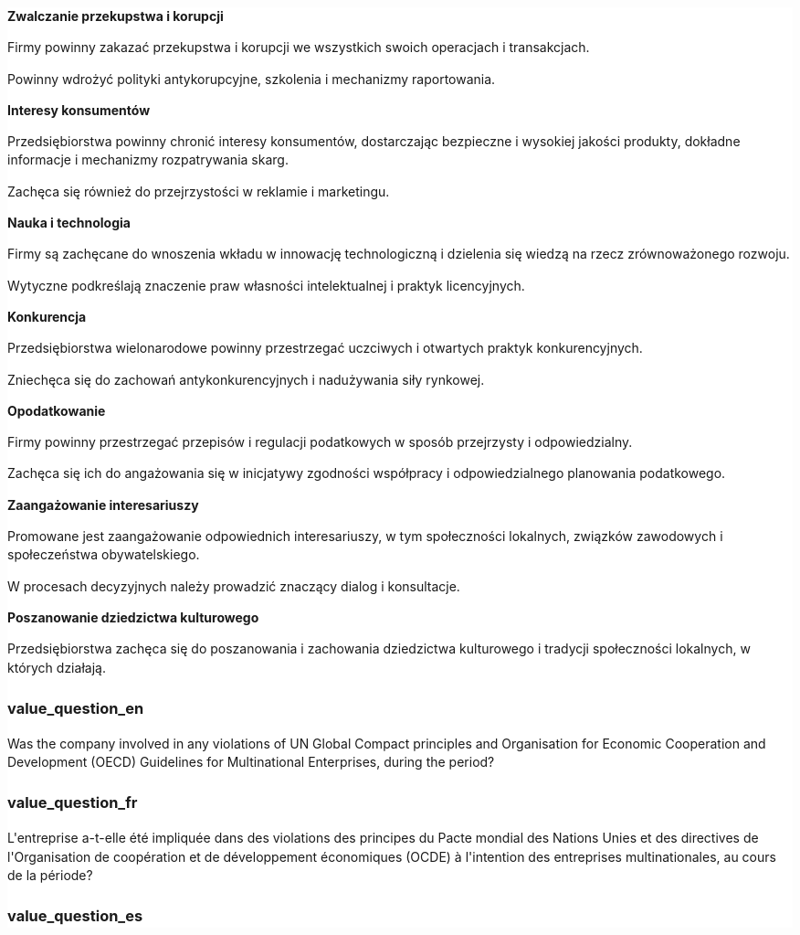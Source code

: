 **Zwalczanie przekupstwa i korupcji**

Firmy powinny zakazać przekupstwa i korupcji we wszystkich swoich operacjach i transakcjach.

Powinny wdrożyć polityki antykorupcyjne, szkolenia i mechanizmy raportowania.

**Interesy konsumentów**

Przedsiębiorstwa powinny chronić interesy konsumentów, dostarczając bezpieczne i wysokiej jakości produkty, dokładne informacje i mechanizmy rozpatrywania skarg.

Zachęca się również do przejrzystości w reklamie i marketingu.

**Nauka i technologia**

Firmy są zachęcane do wnoszenia wkładu w innowację technologiczną i dzielenia się wiedzą na rzecz zrównoważonego rozwoju.

Wytyczne podkreślają znaczenie praw własności intelektualnej i praktyk licencyjnych.

**Konkurencja**

Przedsiębiorstwa wielonarodowe powinny przestrzegać uczciwych i otwartych praktyk konkurencyjnych.

Zniechęca się do zachowań antykonkurencyjnych i nadużywania siły rynkowej.

**Opodatkowanie**

Firmy powinny przestrzegać przepisów i regulacji podatkowych w sposób przejrzysty i odpowiedzialny.

Zachęca się ich do angażowania się w inicjatywy zgodności współpracy i odpowiedzialnego planowania podatkowego.

**Zaangażowanie interesariuszy**

Promowane jest zaangażowanie odpowiednich interesariuszy, w tym społeczności lokalnych, związków zawodowych i społeczeństwa obywatelskiego.

W procesach decyzyjnych należy prowadzić znaczący dialog i konsultacje.

**Poszanowanie dziedzictwa kulturowego**

Przedsiębiorstwa zachęca się do poszanowania i zachowania dziedzictwa kulturowego i tradycji społeczności lokalnych, w których działają.

### value_question_en

Was the company involved in any violations of UN Global Compact principles and
Organisation for Economic Cooperation and Development (OECD) Guidelines for
Multinational Enterprises, during the period?

### value_question_fr

L'entreprise a-t-elle été impliquée dans des violations des principes du Pacte
mondial des Nations Unies et des directives de l'Organisation de coopération
et de développement économiques (OCDE) à l'intention des entreprises
multinationales, au cours de la période?

### value_question_es
